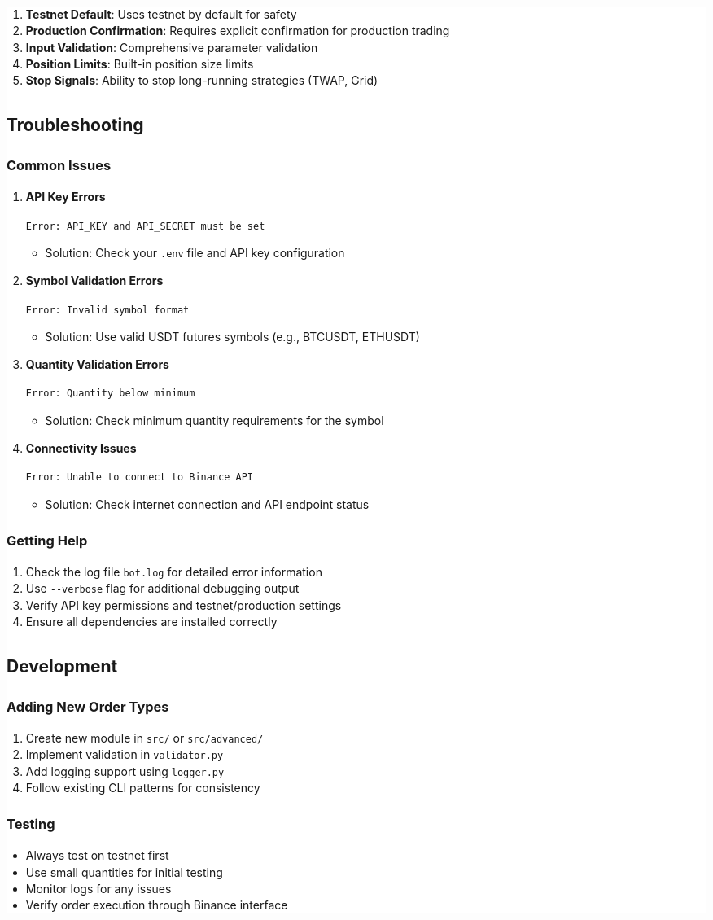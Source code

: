 1. **Testnet Default**: Uses testnet by default for safety
2. **Production Confirmation**: Requires explicit confirmation for production trading
3. **Input Validation**: Comprehensive parameter validation
4. **Position Limits**: Built-in position size limits
5. **Stop Signals**: Ability to stop long-running strategies (TWAP, Grid)

## Troubleshooting

### Common Issues

1. **API Key Errors**
   ```
   Error: API_KEY and API_SECRET must be set
   ```
   - Solution: Check your `.env` file and API key configuration

2. **Symbol Validation Errors**
   ```
   Error: Invalid symbol format
   ```
   - Solution: Use valid USDT futures symbols (e.g., BTCUSDT, ETHUSDT)

3. **Quantity Validation Errors**
   ```
   Error: Quantity below minimum
   ```
   - Solution: Check minimum quantity requirements for the symbol

4. **Connectivity Issues**
   ```
   Error: Unable to connect to Binance API
   ```
   - Solution: Check internet connection and API endpoint status

### Getting Help

1. Check the log file `bot.log` for detailed error information
2. Use `--verbose` flag for additional debugging output
3. Verify API key permissions and testnet/production settings
4. Ensure all dependencies are installed correctly

## Development

### Adding New Order Types
1. Create new module in `src/` or `src/advanced/`
2. Implement validation in `validator.py`
3. Add logging support using `logger.py`
4. Follow existing CLI patterns for consistency

### Testing
- Always test on testnet first
- Use small quantities for initial testing
- Monitor logs for any issues
- Verify order execution through Binance interface
